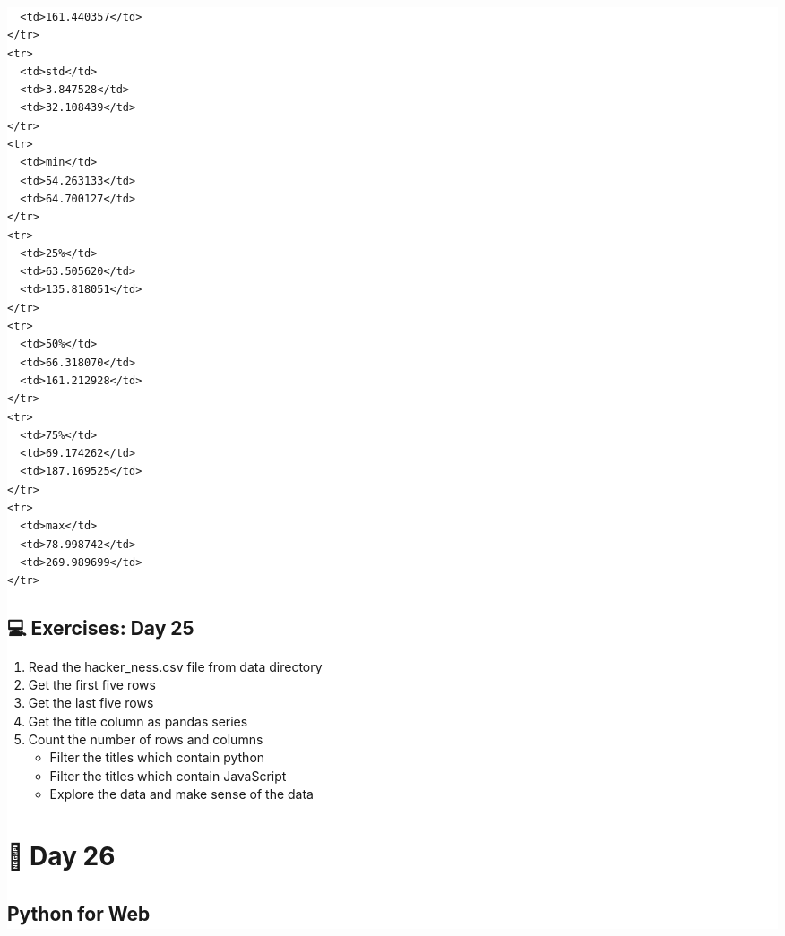       <td>161.440357</td>
    </tr>
    <tr>
      <td>std</td>
      <td>3.847528</td>
      <td>32.108439</td>
    </tr>
    <tr>
      <td>min</td>
      <td>54.263133</td>
      <td>64.700127</td>
    </tr>
    <tr>
      <td>25%</td>
      <td>63.505620</td>
      <td>135.818051</td>
    </tr>
    <tr>
      <td>50%</td>
      <td>66.318070</td>
      <td>161.212928</td>
    </tr>
    <tr>
      <td>75%</td>
      <td>69.174262</td>
      <td>187.169525</td>
    </tr>
    <tr>
      <td>max</td>
      <td>78.998742</td>
      <td>269.989699</td>
    </tr>
  </tbody>
</table>
</div>

## 💻 Exercises: Day 25

1. Read the hacker_ness.csv file from data directory
1. Get the first five rows
1. Get the last five rows
1. Get the title column as pandas series
1. Count the number of rows and columns
   - Filter the titles which contain python
   - Filter the titles which contain JavaScript
   - Explore the data and make sense of the data

# 📘 Day 26

## Python for Web
